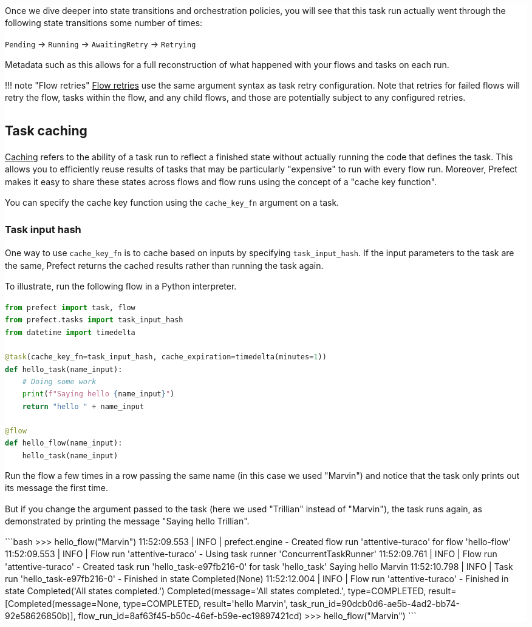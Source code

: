 Once we dive deeper into state transitions and orchestration policies, you will see that this task run actually went through the following state transitions some number of times: 

`Pending` -> `Running` -> `AwaitingRetry` -> `Retrying` 

Metadata such as this allows for a full reconstruction of what happened with your flows and tasks on each run.

!!! note "Flow retries"
    [Flow retries](/concepts/flows/#flow-retries) use the same argument syntax as task retry configuration. Note that retries for failed flows will retry the flow, tasks within the flow, and any child flows, and those are potentially subject to any configured retries.

## Task caching

[Caching](/concepts/tasks/#caching) refers to the ability of a task run to reflect a finished state without actually running the code that defines the task. This allows you to efficiently reuse results of tasks that may be particularly "expensive" to run with every flow run.  Moreover, Prefect makes it easy to share these states across flows and flow runs using the concept of a "cache key function".

You can specify the cache key function using the `cache_key_fn` argument on a task. 

### Task input hash

One way to use `cache_key_fn` is to cache based on inputs by specifying `task_input_hash`. If the input parameters to the task are the same, Prefect returns the cached results rather than running the task again. 

To illustrate, run the following flow in a Python interpreter.

```python hl_lines="5"
from prefect import task, flow
from prefect.tasks import task_input_hash
from datetime import timedelta

@task(cache_key_fn=task_input_hash, cache_expiration=timedelta(minutes=1))
def hello_task(name_input):
    # Doing some work
    print(f"Saying hello {name_input}")
    return "hello " + name_input

@flow
def hello_flow(name_input):
    hello_task(name_input)
```

Run the flow a few times in a row passing the same name (in this case we used "Marvin") and notice that the task only prints out its message the first time.

But if you change the argument passed to the task (here we used "Trillian" instead of "Marvin"), the task runs again, as demonstrated by printing the message "Saying hello Trillian".

<div class="terminal">
```bash
>>> hello_flow("Marvin")
11:52:09.553 | INFO    | prefect.engine - Created flow run 'attentive-turaco' for flow 'hello-flow'
11:52:09.553 | INFO    | Flow run 'attentive-turaco' - Using task runner 'ConcurrentTaskRunner'
11:52:09.761 | INFO    | Flow run 'attentive-turaco' - Created task run 'hello_task-e97fb216-0' for task 'hello_task'
Saying hello Marvin
11:52:10.798 | INFO    | Task run 'hello_task-e97fb216-0' - Finished in state Completed(None)
11:52:12.004 | INFO    | Flow run 'attentive-turaco' - Finished in state Completed('All states completed.')
Completed(message='All states completed.', type=COMPLETED, result=[Completed(message=None, type=COMPLETED, result='hello Marvin', task_run_id=90dcb0d6-ae5b-4ad2-bb74-92e58626850b)], flow_run_id=8af63f45-b50c-46ef-b59e-ec19897421cd)
>>> hello_flow("Marvin")
```